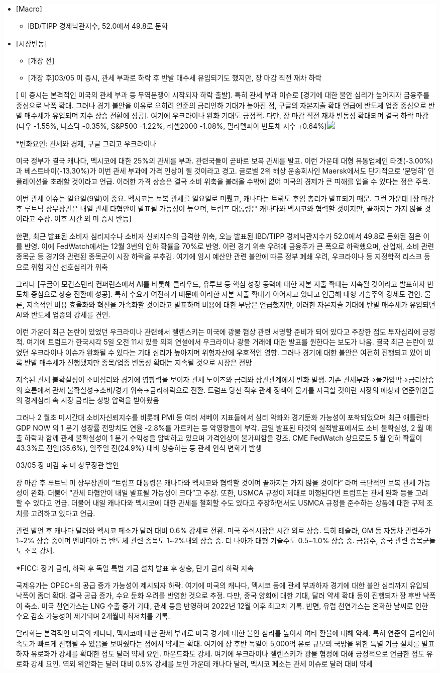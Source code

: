 - [Macro]
	-  IBD/TIPP 경제낙관지수, 52.0에서 49.8로 둔화

- [시장변동]
	- [개장 전]
	  
	- [개장 후]03/05 미 증시, 관세 부과로 하락 후 반발 매수세 유입되기도 했지만, 장 마감 직전 재차 하락
	  
	 [ 미 증시는 본격적인 미국의 관세 부과 등 무역분쟁이 시작되자 하락 출발]. 특히 관세 부과 이슈로 [경기에 대한 불안 심리가 높아지자 금융주를 중심으로 낙폭 확대. 그러나 경기 불안을 이유로 오히려 연준의 금리인하 기대가 높아진 점, 구글의 자본지출 확대 언급에 반도체 업종 중심으로 반발 매수세가 유입되며 지수 상승 전환에 성공]. 여기에 우크라이나 완화 기대도 긍정적. 다만, 장 마감 직전 재차 변동성 확대되며 결국 하락 마감(다우 -1.55%, 나스닥 -0.35%, S&P500 -1.22%, 러셀2000 -1.08%, 필라델피아 반도체 지수 +0.64%)![](Pasted%20image%2020250305104806.png)
	 
	 *변화요인: 관세와 경제, 구글 그리고 우크라이나
	 
	 미국 정부가 결국 캐나다, 멕시코에 대한 25%의 관세를 부과. 관련국들이 곧바로 보복 관세를 발표. 이런 가운데 대형 유통업체인 타겟(-3.00%)과 베스트바이(-13.30%)가 이번 관세 부과에 가격 인상이 될 것이라고 경고. 글로벌 2위 해상 운송회사인 Maersk에서도 단기적으로 ‘분명히’ 인플레이션을 초래할 것이라고 언급. 이러한 가격 상승은 결국 소비 위축을 불러올 수밖에 없어 미국의 경제가 큰 피해를 입을 수 있다는 점은 주목. 
	 
	 이번 관세 이슈는 일요일(9일)이 중요. 멕시코는 보복 관세를 일요일로 미뤘고, 캐나다는 트뤼도 후임 총리가 발표되기 때문. 그런 가운데 [장 마감 후 루트닉 상무장관은 내일 관세 타협안이 발표될 가능성이 높으며, 트럼프 대통령은 캐나다와 멕시코와 협력할 것이지만, 끝까지는 가지 않을 것이라고 주장. 이후 시간 외 미 증시 반등]
	 
	 한편, 최근 발표된 소비자 심리지수나 소비자 신뢰지수의 급격한 위축, 오늘 발표된 IBD/TIPP 경제낙관지수가 52.0에서 49.8로 둔화된 점은 이를 반영. 이에 FedWatch에서는 12월 3번의 인하 확률을 70%로 반영. 이런 경기 위축 우려에 금융주가 큰 폭으로 하락했으며, 산업재, 소비 관련 종목군 등 경기와 관련된 종목군이 시장 하락을 부추김. 여기에 임시 예산안 관련 불안에 따른 정부 폐쇄 우려, 우크라이나 등 지정학적 리스크 등으로 위험 자산 선호심리가 위축
	 
	 그러나 [구글이 모건스텐리 컨퍼런스에서 AI를 비롯해 클라우드, 유투브 등 핵심 성장 동력에 대한 자본 지출 확대는 지속될 것이라고 발표하자 반도체 중심으로 상승 전환에 성공]. 특히 수요가 여전하기 때문에 이러한 자본 지출 확대가 이어지고 있다고 언급해 대형 기술주의 강세도 견인. 물론, 지속적인 비용 효율화와 혁신을 가속화할 것이라고 발표하며 비용에 대한 부담은 언급했지만, 이러한 자본지출 기대에 반발 매수세가 유입되던 AI와 반도체 업종의 강세를 견인.
	 
	 이런 가운데 최근 논란이 있었던 우크라이나 관련해서 젤렌스키는 미국에 광물 협상 관련 서명할 준비가 되어 있다고 주장한 점도 투자심리에 긍정적. 여기에 트럼프가 한국시각 5일 오전 11시 있을 의회 연설에서 우크라이나 광물 거래에 대한 발표를 원한다는 보도가 나옴. 결국 최근 논란이 있었던 우크라이나 이슈가 완화될 수 있다는 기대 심리가 높아지며 위험자산에 우호적인 영향. 그러나 경기에 대한 불안은 여전히 진행되고 있어 비록 반발 매수세가 진행됐지만 종목/업종 변동성 확대는 지속될 것으로 시장은 전망
	 
	 지속된 관세 불확실성이 소비심리와 경기에 영향력을 보이자 관세 노이즈와 금리와 상관관계에서 변화 발생. 기존 관세부과→물가압박→금리상승의 흐름에서 관세 불확실성→소비/경기 위축→금리하락으로 전환. 트럼프 당선 직후 관세 정책이 물가를 자극할 것이란 시장의 예상과 연준위원들의 경계심리 속 시장 금리는 상방 압력을 받아왔음
	 
	 그러나 2 월초 미시간대 소비자신뢰지수를 비롯해 PMI 등 여러 서베이 지표들에서 심리 악화와 경기둔화 가능성이 포착되었으며 최근 애틀란타 GDP NOW 의 1 분기 성장률 전망치도 연율 -2.8%를 가르키는 등 악영향들이 부각. 금일 발표된 타겟의 실적발표에서도 소비 불확실성, 2 월 매출 하락과 함께 관세 불확실성이 1 분기 수익성을 압박하고 있으며 가격인상이 불가피함을 강조. CME FedWatch 상으로도 5 월 인하 확률이 43.3%로 전일(35.6%), 일주일 전(24.9%) 대비 상승하는 등 관세 인식 변화가 발생
	 
	 03/05 장 마감 후 미 상무장관 발언
	 
	 장 마감 후 루트닉 미 상무장관이 “트럼프 대통령은 캐나다와 멕시코와 협력할 것이며 끝까지는 가지 않을 것이다” 라며 극단적인 보복 관세 가능성이 완화. 더불어 “관세 타협안이 내일 발표될 가능성이 크다”고 주장. 또한, USMCA 규정이 제대로 이행된다면 트럼프는 관세 완화 등을 고려 할 수 있다고 언급. 더불어 내일 캐나다와 멕시코에 대한 관세를 철회할 수도 있다고 주장하면서도 USMCA 규정을 준수하는 상품에 대한 구제 조치를 고려하고 있다고 언급.  
	 
	 관련 발언 후 캐나다 달러와 멕시코 페소가 달러 대비 0.6% 강세로 전환. 미국 주식시장은 시간 외로 상승. 특히 테슬라, GM 등 자동차 관련주가 1~2% 상승 중이며 엔비디아 등 반도체 관련 종목도 1~2%내외 상승 중. 더 나아가 대형 기술주도 0.5~1.0% 상승 중. 금융주, 중국 관련 종목군들도 소폭 강세.
	 
	 *FICC: 장기 금리, 하락 후 독일 특별 기금 설치 발표 후 상승, 단기 금리 하락 지속
	 
	 국제유가는 OPEC+의 공급 증가 가능성이 제시되자 하락. 여기에 미국의 캐나다, 멕시코 등에 관세 부과하자 경기에 대한 불안 심리까지 유입되 낙폭이 좀더 확대. 결국 공급 증가, 수요 둔화 우려를 반영한 것으로 추정. 다만, 중국 양회에 대한 기대, 달러 약세 확대 등이 진행되자 장 후반 낙폭이 축소. 미국 천연가스는 LNG 수출 증가 기대, 관세 등을 반영하며 2022년 12월 이후 최고치 기록. 반면, 유럽 천연가스는 온화한 날씨로 인한 수요 감소 가능성이 제기되며 2개월내 최저치를 기록.
	 
	 달러화는 본격적인 미국의 캐나다, 멕시코에 대한 관세 부과로 미국 경기에 대한 불안 심리를 높이자 여타 환율에 대해 약세. 특히 연준의 금리인하 속도가 빠르게 진행될 수 있음을 보여줬다는 점에서 약세는 확대. 여기에 장 후반 독일이 5,000억 유로 규모의 국방을 위한 특별 기금 설치를 발표하자 유로화가 강세를 확대한 점도 달러 약세 요인. 파운드화도 강세. 여기에 우크라이나 젤렌스키가 광물 협정에 대해 긍정적으로 언급한 점도 유로화 강세 요인. 역외 위안화는 달러 대비 0.5% 강세를 보인 가운데 캐나다 달러, 멕시코 페소는 관세 이슈로 달러 대비 약세
	 